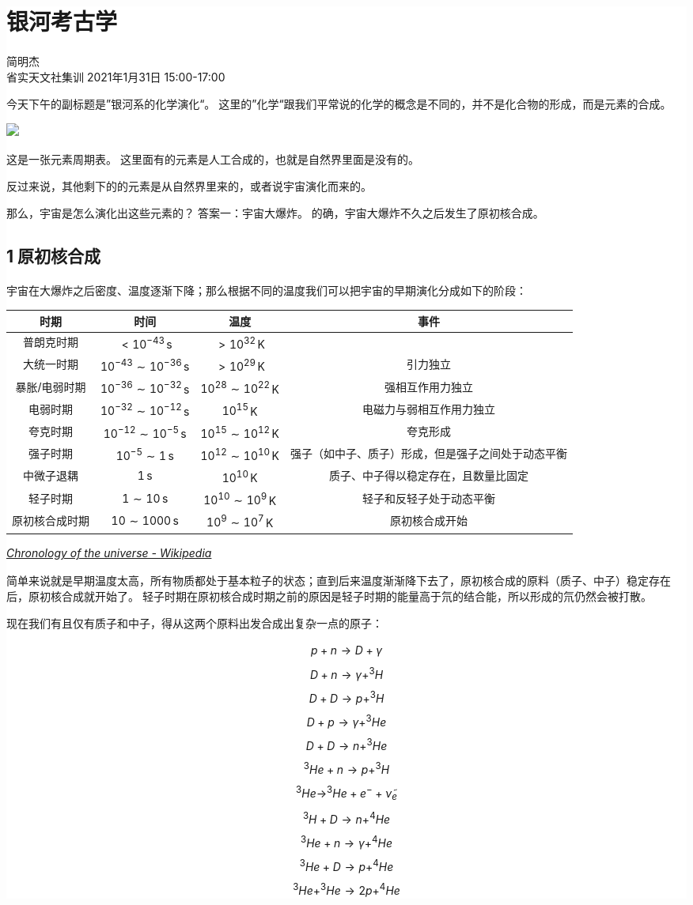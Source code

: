 # 银河考古学

简明杰<br>
省实天文社集训 2021年1月31日 15:00-17:00

今天下午的副标题是”银河系的化学演化“。
这里的”化学“跟我们平常说的化学的概念是不同的，并不是化合物的形成，而是元素的合成。

![](https://sciencenotes.org/wp-content/uploads/2014/10/PeriodicTableOfTheElementsWB.png)

这是一张元素周期表。
这里面有的元素是人工合成的，也就是自然界里面是没有的。

反过来说，其他剩下的的元素是从自然界里来的，或者说宇宙演化而来的。

那么，宇宙是怎么演化出这些元素的？
答案一：宇宙大爆炸。
的确，宇宙大爆炸不久之后发生了原初核合成。

## 1 原初核合成

宇宙在大爆炸之后密度、温度逐渐下降；那么根据不同的温度我们可以把宇宙的早期演化分成如下的阶段：

|时期|时间|温度|事件|
|:--:|:--:|:--:|:--:|
|普朗克时期|$<10^{-43}\,$s|$>10^{32}\,$K||
|大统一时期|$10^{-43}\sim10^{-36}\,$s|$>10^{29}\,$K|引力独立|
|暴胀/电弱时期|$10^{-36}\sim10^{-32}\,$s|$10^{28}\sim10^{22}\,$K|强相互作用力独立|
|电弱时期|$10^{-32}\sim10^{-12}\,$s|$10^{15}\,$K|电磁力与弱相互作用力独立|
|夸克时期|$10^{-12}\sim10^{-5}\,$s|$10^{15}\sim10^{12}\,$K|夸克形成|
|强子时期|$10^{-5}\sim1\,$s|$10^{12}\sim10^{10}\,$K|强子（如中子、质子）形成，但是强子之间处于动态平衡|
|中微子退耦|$1\,$s|$10^{10}\,$K|质子、中子得以稳定存在，且数量比固定|
|轻子时期|$1\sim10\,$s|$10^{10}\sim10^{9}\,$K|轻子和反轻子处于动态平衡|
|原初核合成时期|$10\sim1000\,$s|$10^{9}\sim10^{7}\,$K|原初核合成开始|
*[Chronology of the universe - Wikipedia](https://en.wikipedia.org/wiki/Chronology_of_the_universe)*

简单来说就是早期温度太高，所有物质都处于基本粒子的状态；直到后来温度渐渐降下去了，原初核合成的原料（质子、中子）稳定存在后，原初核合成就开始了。
轻子时期在原初核合成时期之前的原因是轻子时期的能量高于氘的结合能，所以形成的氘仍然会被打散。

现在我们有且仅有质子和中子，得从这两个原料出发合成出复杂一点的原子：

$$ p + n \rightarrow D + \gamma $$
$$D + n \rightarrow \gamma + ^3H$$
$$D + D \rightarrow p + ^3H$$
$$D + p \rightarrow \gamma + ^3He$$
$$D + D \rightarrow n + ^3He$$
$$^3He + n \rightarrow p + ^3H$$
$$^3He \rightarrow ^3He + e^- + \tilde{\nu}_e$$
$$^3H + D \rightarrow n + ^4He$$
$$^3He + n \rightarrow \gamma + ^4He$$
$$^3He + D \rightarrow p + ^4He$$
$$^3He + ^3He \rightarrow 2p + ^4He$$
